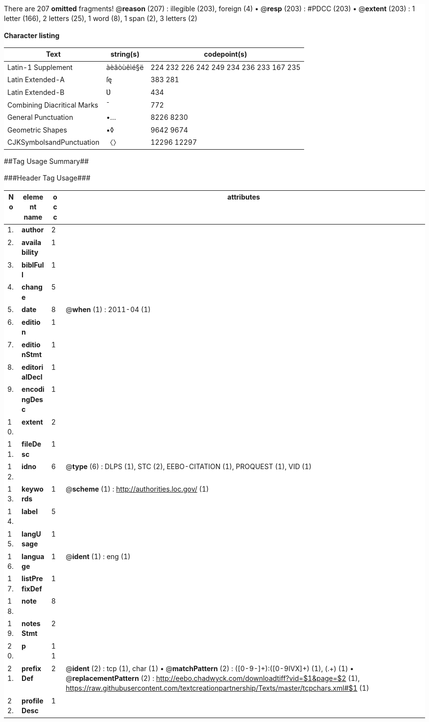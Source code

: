 There are 207 **omitted** fragments! 
 @__reason__ (207) : illegible (203), foreign (4)  •  @__resp__ (203) : #PDCC (203)  •  @__extent__ (203) : 1 letter (166), 2 letters (25), 1 word (8), 1 span (2), 3 letters (2)

**Character listing**


|Text|string(s)|codepoint(s)|
|---|---|---|
|Latin-1 Supplement|àèâòùêìé§ë|224 232 226 242 249 234 236 233 167 235|
|Latin Extended-A|ſę|383 281|
|Latin Extended-B|Ʋ|434|
|Combining             Diacritical Marks|̄|772|
|General Punctuation|•…|8226 8230|
|Geometric Shapes|▪◊|9642 9674|
|CJKSymbolsandPunctuation|〈〉|12296 12297|

##Tag Usage Summary##

###Header Tag Usage###

|No|element name|occ|attributes|
|---|---|---|---|
|1.|__author__|2||
|2.|__availability__|1||
|3.|__biblFull__|1||
|4.|__change__|5||
|5.|__date__|8| @__when__ (1) : 2011-04 (1)|
|6.|__edition__|1||
|7.|__editionStmt__|1||
|8.|__editorialDecl__|1||
|9.|__encodingDesc__|1||
|10.|__extent__|2||
|11.|__fileDesc__|1||
|12.|__idno__|6| @__type__ (6) : DLPS (1), STC (2), EEBO-CITATION (1), PROQUEST (1), VID (1)|
|13.|__keywords__|1| @__scheme__ (1) : http://authorities.loc.gov/ (1)|
|14.|__label__|5||
|15.|__langUsage__|1||
|16.|__language__|1| @__ident__ (1) : eng (1)|
|17.|__listPrefixDef__|1||
|18.|__note__|8||
|19.|__notesStmt__|2||
|20.|__p__|11||
|21.|__prefixDef__|2| @__ident__ (2) : tcp (1), char (1)  •  @__matchPattern__ (2) : ([0-9\-]+):([0-9IVX]+) (1), (.+) (1)  •  @__replacementPattern__ (2) : http://eebo.chadwyck.com/downloadtiff?vid=$1&page=$2 (1), https://raw.githubusercontent.com/textcreationpartnership/Texts/master/tcpchars.xml#$1 (1)|
|22.|__profileDesc__|1||